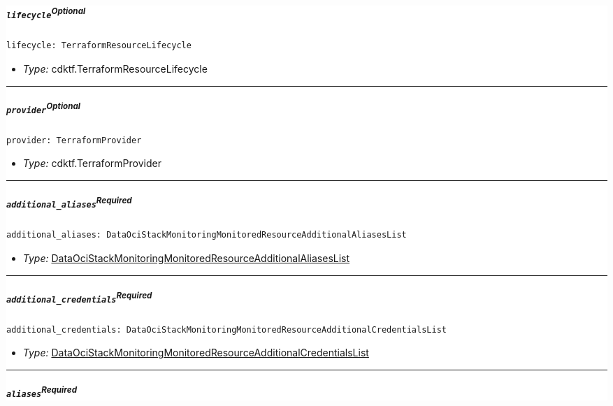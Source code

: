 
##### `lifecycle`<sup>Optional</sup> <a name="lifecycle" id="rhizo-co-terraform-provider-oci.dataOciStackMonitoringMonitoredResource.DataOciStackMonitoringMonitoredResource.property.lifecycle"></a>

```python
lifecycle: TerraformResourceLifecycle
```

- *Type:* cdktf.TerraformResourceLifecycle

---

##### `provider`<sup>Optional</sup> <a name="provider" id="rhizo-co-terraform-provider-oci.dataOciStackMonitoringMonitoredResource.DataOciStackMonitoringMonitoredResource.property.provider"></a>

```python
provider: TerraformProvider
```

- *Type:* cdktf.TerraformProvider

---

##### `additional_aliases`<sup>Required</sup> <a name="additional_aliases" id="rhizo-co-terraform-provider-oci.dataOciStackMonitoringMonitoredResource.DataOciStackMonitoringMonitoredResource.property.additionalAliases"></a>

```python
additional_aliases: DataOciStackMonitoringMonitoredResourceAdditionalAliasesList
```

- *Type:* <a href="#rhizo-co-terraform-provider-oci.dataOciStackMonitoringMonitoredResource.DataOciStackMonitoringMonitoredResourceAdditionalAliasesList">DataOciStackMonitoringMonitoredResourceAdditionalAliasesList</a>

---

##### `additional_credentials`<sup>Required</sup> <a name="additional_credentials" id="rhizo-co-terraform-provider-oci.dataOciStackMonitoringMonitoredResource.DataOciStackMonitoringMonitoredResource.property.additionalCredentials"></a>

```python
additional_credentials: DataOciStackMonitoringMonitoredResourceAdditionalCredentialsList
```

- *Type:* <a href="#rhizo-co-terraform-provider-oci.dataOciStackMonitoringMonitoredResource.DataOciStackMonitoringMonitoredResourceAdditionalCredentialsList">DataOciStackMonitoringMonitoredResourceAdditionalCredentialsList</a>

---

##### `aliases`<sup>Required</sup> <a name="aliases" id="rhizo-co-terraform-provider-oci.dataOciStackMonitoringMonitoredResource.DataOciStackMonitoringMonitoredResource.property.aliases"></a>
